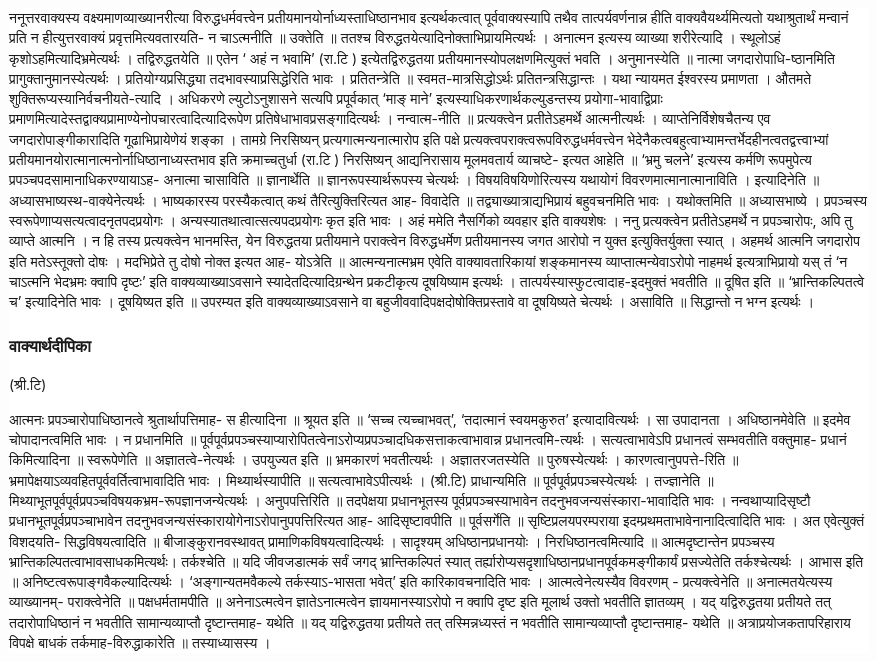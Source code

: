 ननूत्तरवाक्यस्य वक्ष्यमाणव्याख्यानरीत्या विरुद्धधर्मवत्त्वेन प्रतीयमानयोर्नाध्यस्ताधिष्ठानभाव इत्यर्थकत्वात् पूर्ववाक्यस्यापि तथैव तात्पर्यवर्णनान्न हीति वाक्यवैयर्थ्यमित्यतो यथाश्रुतार्थं मन्वानं प्रति न हीत्युत्तरवाक्यं प्रवृत्तमित्यवतारयति- न चाऽत्मनीति ॥ उक्तेति ॥ ततश्च विरुद्धतयेत्यादिनोक्ताभिप्रायमित्यर्थः । अनात्मन इत्यस्य व्याख्या शरीरेत्यादि । स्थूलोऽहं कृशोऽहमित्यादिभ्रमेत्यर्थः । तद्विरुद्धतयेति ॥ एतेन ‘ अहं न भवामि’ (रा.टि ) इत्येतद्विरुद्धतया प्रतीयमानस्योपलक्षणमित्युक्तं भवति । अनुमानस्येति ॥ नात्मा जगदारोपाधि-ष्ठानमिति प्रागुक्तानुमानस्येत्यर्थः । प्रतियोग्यप्रसिद्ध्या तदभावस्याप्रसिद्धेरिति भावः । प्रतितन्त्रेति ॥ स्वमत-मात्रसिद्धोऽर्थः प्रतितन्त्रसिद्धान्तः । यथा न्यायमत ईश्वरस्य प्रमाणता । औतमते शुक्तिरूप्यस्यानिर्वचनीयते-त्यादि । अधिकरणे ल्युटोऽनुशासने सत्यपि प्रपूर्वकात् ‘माङ् माने’ इत्यस्याधिकरणार्थकल्युडन्तस्य प्रयोगा-भावाद्विप्राः प्रमाणमित्यादेस्तद्वाक्यप्रामाण्येनोपचारत्वादित्यादिरूपेण प्रतिषेधाभावप्रसङ्गादित्यर्थः । नन्वात्म-नीति ॥ प्रत्यक्त्वेन प्रतीतेऽहमर्थे आत्मनीत्यर्थः । व्याप्तेनिर्विशेषचैतन्य एव जगदारोपाङ्गीकारादिति गूढाभिप्रायेणेयं शङ्का । तामग्रे निरसिष्यन् प्रत्यगात्मन्यनात्मारोप इति पक्षे प्रत्यक्त्वपराक्त्वरूपविरुद्धधर्मवत्त्वेन भेदेनैकत्वबहुत्वाभ्यामन्तर्भेदहीनत्वतद्वत्त्वाभ्यां प्रतीयमानयोरात्मानात्मनोर्नाधिष्ठानाध्यस्तभाव इति क्रमाच्चतुर्धा (रा.टि ) निरसिष्यन् आद्यनिरासाय मूलमवतार्य व्याचष्टे- इत्यत आहेति ॥ ‘भ्रमु चलने’ इत्यस्य कर्मणि रूपमुपेत्य प्रपञ्चपदसामानाधिकरण्यायाऽह- अनात्मा चासाविति ॥ ज्ञानार्थेति ॥ ज्ञानरूपस्यार्थरूपस्य चेत्यर्थः । विषयविषयिणोरित्यस्य यथायोगं विवरणमात्मानात्मानाविति । इत्यादिनेति ॥ अध्यासभाष्यस्थ-वाक्येनेत्यर्थः । भाष्यकारस्य परस्यैकत्वात् कथं तैरित्युक्तिरित्यत आह- विवादेति ॥ तद्व्याख्यात्राद्यभिप्रायं बहुवचनमिति भावः । यथोक्तमिति ॥ अध्यासभाष्ये । प्रपञ्चस्य स्वरूपेणाप्यसत्यत्वादनृतपदप्रयोगः । अन्यस्यातथात्वात्सत्यपदप्रयोगः कृत इति भावः । अहं ममेति नैसर्गिको व्यवहार इति वाक्यशेषः । ननु प्रत्यक्त्वेन प्रतीतेऽहमर्थे न प्रपञ्चारोपः, अपि तु व्याप्ते आत्मनि । न हि तस्य प्रत्यक्त्वेन भानमस्ति, येन विरुद्धतया प्रतीयमाने पराक्त्वेन विरुद्धधर्मेण प्रतीयमानस्य जगत आरोपो न युक्त इत्युक्तिर्युक्ता स्यात् । अहमर्थ आत्मनि जगदारोप इति मतेऽस्तूक्तो दोषः । मदभिप्रेते तु दोषो नोक्त इत्यत आह- योऽत्रेति ॥ आत्मन्यनात्मभ्रम एवेति वाक्यावतारिकायां शङ्कमानस्य व्याप्तात्मन्येवाऽरोपो नाहमर्थ इत्यत्राभिप्रायो यस् तं ‘न चाऽत्मनि भेदभ्रमः क्वापि दृष्टः’ इति वाक्यव्याख्याऽवसाने स्यादेतदित्यादिग्रन्थेन प्रकटीकृत्य दूषयिष्याम इत्यर्थः । तात्पर्यस्यास्फुटत्वादाह-इदमुक्तं भवतीति ॥ दूषित इति ॥ ‘भ्रान्तिकल्पितत्वे च’ इत्यादिनेति भावः । दूषयिष्यत इति ॥ उपरम्यत इति
वाक्यव्याख्याऽवसाने वा बहुजीववादिपक्षदोषोक्तिप्रस्तावे वा दूषयिष्यते चेत्यर्थः । असाविति ॥ सिद्धान्तो न भग्न इत्यर्थः ।

### **वाक्यार्थदीपिका**

(श्री.टि)

आत्मनः प्रपञ्चारोपाधिष्ठानत्वे श्रुतार्थापत्तिमाह- स हीत्यादिना ॥ श्रूयत इति ॥ ‘सच्च त्यच्चाभवत्’, ‘तदात्मानं स्वयमकुरुत’ इत्यादावित्यर्थः । सा उपादानता । अधिष्ठानमेवेति ॥ इदमेव चोपादानत्वमिति भावः । न प्रधानमिति ॥ पूर्वपूर्वप्रपञ्चस्याप्यारोपितत्वेनाऽरोप्यप्रपञ्चादधिकसत्ताकत्वाभावान्न प्रधानत्वमि-त्यर्थः । सत्यत्वाभावेऽपि प्रधानत्वं सम्भवतीति वक्तुमाह- प्रधानं किमित्यादिना ॥ स्वरूपेणेति ॥ अज्ञातत्वे-नेत्यर्थः । उपयुज्यत इति ॥ भ्रमकारणं भवतीत्यर्थः । अज्ञातरजतस्येति ॥ पुरुषस्येत्यर्थः । कारणत्वानुपपत्ते-रिति ॥ भ्रमापेक्षयाऽव्यवहितपूर्ववर्तित्वाभावादिति भावः । मिथ्यार्थस्यापीति ॥ सत्यत्वाभावेऽपीत्यर्थः । (श्री.टि) प्राधान्यमिति ॥ पूर्वपूर्वप्रपञ्चस्येत्यर्थः । तज्ज्ञानेति ॥
मिथ्याभूतपूर्वपूर्वप्रपञ्चविषयकभ्रम-रूपज्ञानजन्येत्यर्थः । अनुपपत्तिरिति ॥ तदपेक्षया प्रधानभूतस्य पूर्वप्रपञ्चस्याभावेन तदनुभवजन्यसंस्कारा-भावादिति भावः । नन्वथाप्यादिसृष्टौ प्रधानभूतपूर्वप्रपञ्चाभावेन तदनुभवजन्यसंस्कारायोगेनाऽरोपानुपपत्तिरित्यत आह- आदिसृष्टावपीति ॥ पूर्वसर्गेति ॥ सृष्टिप्रलयपरम्पराया इदम्प्रथमताभावेनानादित्वादिति भावः । अत एवेत्युक्तं विशदयति- सिद्धविषयत्वादिति ॥ बीजाङ्कुरानवस्थावत् प्रामाणिकविषयत्वादित्यर्थः । सादृश्यम् अधिष्ठानप्रधानयोः । निरधिष्ठानत्वमित्यादि ॥ आत्मदृष्टान्तेन प्रपञ्चस्य भ्रान्तिकल्पितत्वाभावसाधकमित्यर्थः। तर्कश्चेति ॥ यदि जीवजडात्मकं सर्वं जगद् भ्रान्तिकल्पितं स्यात् तर्ह्यारोप्यसदृशाधिष्ठानप्रधानपूर्वकमङ्गीकार्यं प्रसज्येतेति तर्कश्चेत्यर्थः । आभास इति ॥ अनिष्टत्वरूपाङ्गवैकल्यादित्यर्थः । ‘अङ्गान्यतमवैकल्ये तर्कस्याऽ-भासता भवेत्’ इति कारिकावचनादिति भावः । आत्मत्वेनेत्यस्यैव विवरणम् - प्रत्यक्त्वेनेति ॥ अनात्मतयेत्यस्य व्याख्यानम्- पराक्त्वेनेति ॥ पक्षधर्मतामपीति ॥ अनेनाऽत्मत्वेन ज्ञातेऽनात्मत्वेन ज्ञायमानस्याऽरोपो न क्वापि दृष्ट इति मूलार्थ उक्तो भवतीति ज्ञातव्यम् । यद् यद्विरुद्धतया प्रतीयते तत् तदारोपाधिष्ठानं न भवतीति सामान्यव्याप्तौ दृष्टान्तमाह- यथेति ॥ यद् यद्विरुद्धतया प्रतीयते तत् तस्मिन्नध्यस्तं न भवतीति सामान्यव्याप्तौ दृष्टान्तमाह- यथेति ॥ अत्राप्रयोजकतापरिहाराय विपक्षे बाधकं तर्कमाह-विरुद्धाकारेति ॥ तस्याध्यासस्य ।
